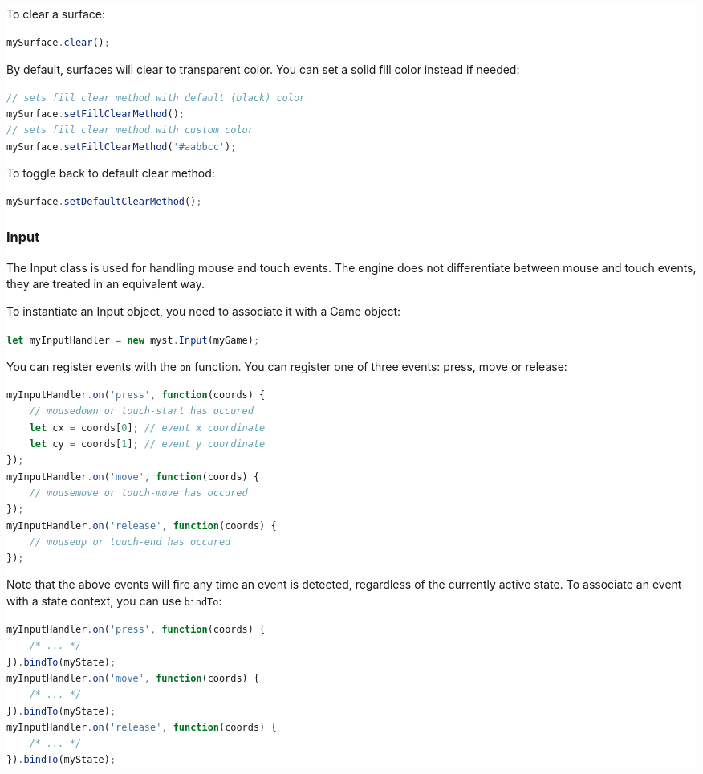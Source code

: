 To clear a surface:
```JavaScript
mySurface.clear();
```

By default, surfaces will clear to transparent color. You can set a solid fill color instead if needed:
```JavaScript
// sets fill clear method with default (black) color
mySurface.setFillClearMethod();
// sets fill clear method with custom color
mySurface.setFillClearMethod('#aabbcc');
```

To toggle back to default clear method:
```JavaScript
mySurface.setDefaultClearMethod();
```

### Input

The Input class is used for handling mouse and touch events. The engine does not differentiate between mouse and touch events, they are treated in an equivalent way.

To instantiate an Input object, you need to associate it with a Game object:
```JavaScript
let myInputHandler = new myst.Input(myGame);
```

You can register events with the `on` function. You can register one of three events: press, move or release:
```JavaScript
myInputHandler.on('press', function(coords) {
	// mousedown or touch-start has occured
	let cx = coords[0]; // event x coordinate
	let cy = coords[1]; // event y coordinate
});
myInputHandler.on('move', function(coords) {
	// mousemove or touch-move has occured
});
myInputHandler.on('release', function(coords) {
	// mouseup or touch-end has occured
});
```

Note that the above events will fire any time an event is detected, regardless of the currently active state. To associate an event with a state context, you can use `bindTo`:

```JavaScript
myInputHandler.on('press', function(coords) {
	/* ... */
}).bindTo(myState);
myInputHandler.on('move', function(coords) {
	/* ... */
}).bindTo(myState);
myInputHandler.on('release', function(coords) {
	/* ... */
}).bindTo(myState);
```
